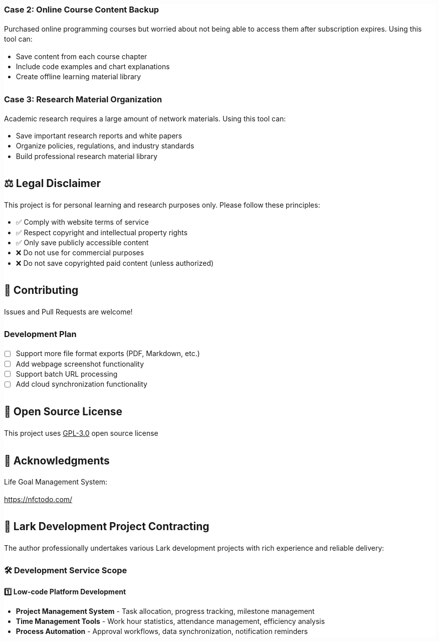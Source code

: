 ### Case 2: Online Course Content Backup
Purchased online programming courses but worried about not being able to access them after subscription expires. Using this tool can:
- Save content from each course chapter
- Include code examples and chart explanations
- Create offline learning material library

### Case 3: Research Material Organization
Academic research requires a large amount of network materials. Using this tool can:
- Save important research reports and white papers
- Organize policies, regulations, and industry standards
- Build professional research material library

## ⚖️ Legal Disclaimer

This project is for personal learning and research purposes only. Please follow these principles:
- ✅ Comply with website terms of service
- ✅ Respect copyright and intellectual property rights
- ✅ Only save publicly accessible content
- ❌ Do not use for commercial purposes
- ❌ Do not save copyrighted paid content (unless authorized)

## 🤝 Contributing

Issues and Pull Requests are welcome!

### Development Plan
- [ ] Support more file format exports (PDF, Markdown, etc.)
- [ ] Add webpage screenshot functionality
- [ ] Support batch URL processing
- [ ] Add cloud synchronization functionality

## 📄 Open Source License

This project uses [GPL-3.0](LICENSE) open source license

## 🎉 Acknowledgments

Life Goal Management System:

https://nfctodo.com/

 ## 💼 Lark Development Project Contracting

  The author professionally undertakes various Lark development projects with rich experience and reliable delivery:

  ### 🛠️ Development Service Scope

  #### 1️⃣ Low-code Platform Development
  - **Project Management System** - Task allocation, progress tracking, milestone management
  - **Time Management Tools** - Work hour statistics, attendance management, efficiency analysis
  - **Process Automation** - Approval workflows, data synchronization, notification reminders
